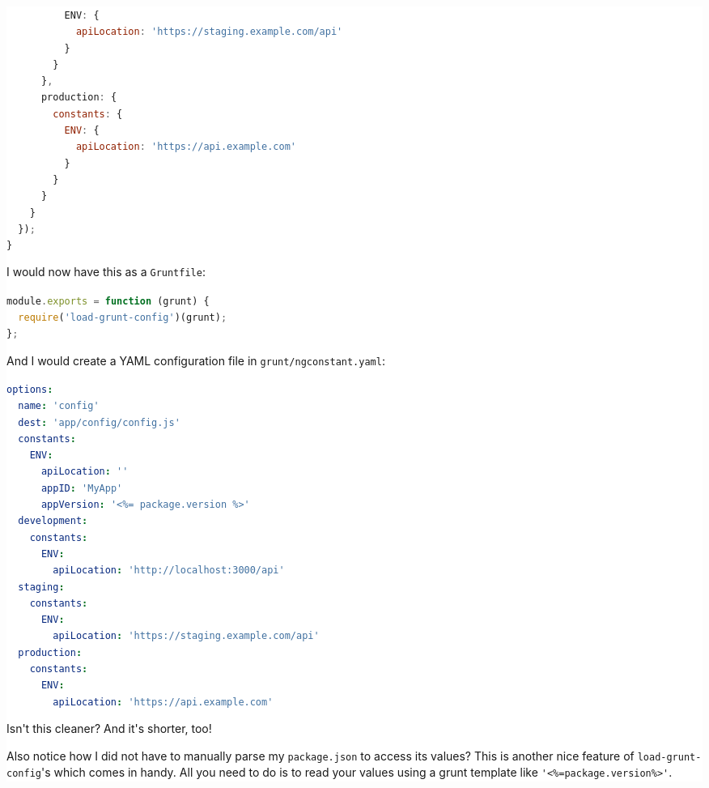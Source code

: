 ```javascript
          ENV: {
            apiLocation: 'https://staging.example.com/api'
          }
        }
      },
      production: {
        constants: {
          ENV: {
            apiLocation: 'https://api.example.com'
          }
        }
      }
    }
  });
}
```

I would now have this as a `Gruntfile`:

```javascript
module.exports = function (grunt) {
  require('load-grunt-config')(grunt);
};
```

And I would create a YAML configuration file in `grunt/ngconstant.yaml`:

```yaml
options:
  name: 'config'
  dest: 'app/config/config.js'
  constants:
    ENV:
      apiLocation: ''
      appID: 'MyApp'
      appVersion: '<%= package.version %>'
  development:
    constants:
      ENV:
        apiLocation: 'http://localhost:3000/api'
  staging:
    constants:
      ENV:
        apiLocation: 'https://staging.example.com/api'
  production:
    constants:
      ENV:
        apiLocation: 'https://api.example.com'
```

Isn't this cleaner? And it's shorter, too!

Also notice how I did not have to manually parse my `package.json` to access
its values? This is another nice feature of `load-grunt-config`'s which comes
in handy. All you need to do is to read your values using a grunt template like
`'<%=package.version%>'`.
